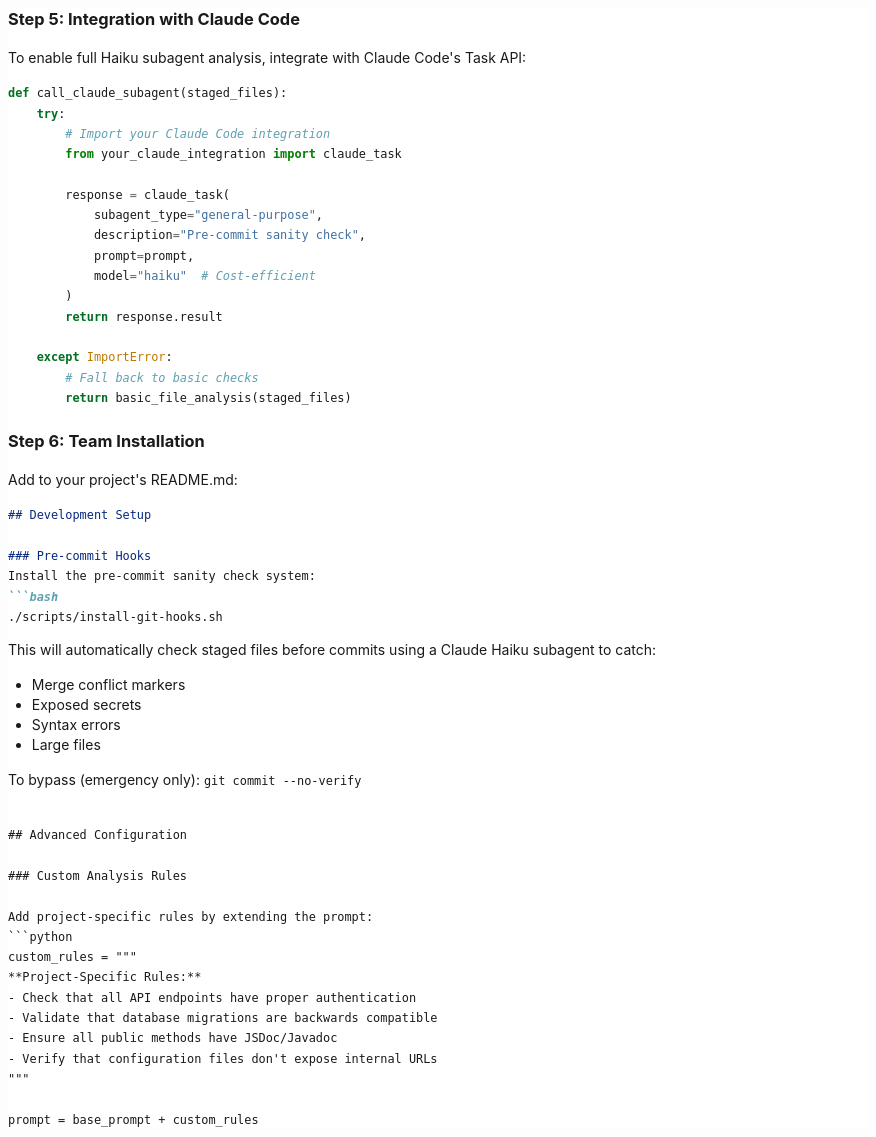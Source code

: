 ### Step 5: Integration with Claude Code

To enable full Haiku subagent analysis, integrate with Claude Code's Task API:

```python
def call_claude_subagent(staged_files):
    try:
        # Import your Claude Code integration
        from your_claude_integration import claude_task
        
        response = claude_task(
            subagent_type="general-purpose",
            description="Pre-commit sanity check", 
            prompt=prompt,
            model="haiku"  # Cost-efficient
        )
        return response.result
        
    except ImportError:
        # Fall back to basic checks
        return basic_file_analysis(staged_files)
```

### Step 6: Team Installation

Add to your project's README.md:
```markdown
## Development Setup

### Pre-commit Hooks
Install the pre-commit sanity check system:
```bash
./scripts/install-git-hooks.sh
```

This will automatically check staged files before commits using a Claude Haiku subagent to catch:
- Merge conflict markers
- Exposed secrets
- Syntax errors
- Large files

To bypass (emergency only): `git commit --no-verify`
```

## Advanced Configuration

### Custom Analysis Rules

Add project-specific rules by extending the prompt:
```python
custom_rules = """
**Project-Specific Rules:**
- Check that all API endpoints have proper authentication
- Validate that database migrations are backwards compatible  
- Ensure all public methods have JSDoc/Javadoc
- Verify that configuration files don't expose internal URLs
"""

prompt = base_prompt + custom_rules
```
